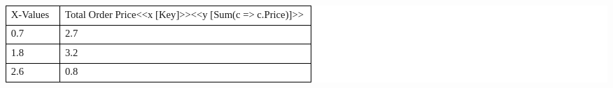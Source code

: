 <table cellspacing="0" cellpadding="0" style="border-collapse: collapse; margin-left: 0pt;"><tbody><tr style="height: 15pt;"><td style="border-bottom-color: rgb(0, 0, 0); border-bottom-style: solid; border-bottom-width: 0.75pt; border-left-color: rgb(0, 0, 0); border-left-style: solid; border-left-width: 0.75pt; border-right-color: rgb(0, 0, 0); border-right-style: solid; border-right-width: 0.75pt; border-top-color: rgb(0, 0, 0); border-top-style: solid; border-top-width: 0.75pt; padding-left: 5.03pt; padding-right: 5.03pt; vertical-align: top; width: 47.2pt;"><p style="margin-top: 0pt; margin-right: 0pt; margin-bottom: 0pt; margin-left: 0pt;"><span style="font-family: Calibri; font-size: 11pt;">X-Values</span></p></td><td style="border-bottom-color: rgb(0, 0, 0); border-bottom-style: solid; border-bottom-width: 0.75pt; border-left-color: rgb(0, 0, 0); border-left-style: solid; border-left-width: 0.75pt; border-right-color: rgb(0, 0, 0); border-right-style: solid; border-right-width: 0.75pt; border-top-color: rgb(0, 0, 0); border-top-style: solid; border-top-width: 0.75pt; padding-left: 5.03pt; padding-right: 5.03pt; vertical-align: top; width: 258.2pt;"><p style="margin-top: 0pt; margin-right: 0pt; margin-bottom: 0pt; margin-left: 0pt;"><span style="font-family: Calibri; font-size: 11pt;">Total Order Price&lt;&lt;x [Key]&gt;&gt;&lt;&lt;y [Sum(c =&gt; </span><span style="font-family: Calibri; font-size: 11pt;">c.Price</span><span style="font-family: Calibri; font-size: 11pt;">)]&gt;&gt;</span></p></td></tr><tr style="height: 15pt;"><td style="border-bottom-color: rgb(0, 0, 0); border-bottom-style: solid; border-bottom-width: 0.75pt; border-left-color: rgb(0, 0, 0); border-left-style: solid; border-left-width: 0.75pt; border-right-color: rgb(0, 0, 0); border-right-style: solid; border-right-width: 0.75pt; border-top-color: rgb(0, 0, 0); border-top-style: solid; border-top-width: 0.75pt; padding-left: 5.03pt; padding-right: 5.03pt; vertical-align: top; width: 47.2pt;"><p style="margin-top: 0pt; margin-right: 0pt; margin-bottom: 0pt; margin-left: 0pt;"><span style="font-family: Calibri; font-size: 11pt;">0.7</span></p></td><td style="border-bottom-color: rgb(0, 0, 0); border-bottom-style: solid; border-bottom-width: 0.75pt; border-left-color: rgb(0, 0, 0); border-left-style: solid; border-left-width: 0.75pt; border-right-color: rgb(0, 0, 0); border-right-style: solid; border-right-width: 0.75pt; border-top-color: rgb(0, 0, 0); border-top-style: solid; border-top-width: 0.75pt; padding-left: 5.03pt; padding-right: 5.03pt; vertical-align: top; width: 258.2pt;"><p style="margin-top: 0pt; margin-right: 0pt; margin-bottom: 0pt; margin-left: 0pt;"><span style="font-family: Calibri; font-size: 11pt;">2.7</span></p></td></tr><tr style="height: 15pt;"><td style="border-bottom-color: rgb(0, 0, 0); border-bottom-style: solid; border-bottom-width: 0.75pt; border-left-color: rgb(0, 0, 0); border-left-style: solid; border-left-width: 0.75pt; border-right-color: rgb(0, 0, 0); border-right-style: solid; border-right-width: 0.75pt; border-top-color: rgb(0, 0, 0); border-top-style: solid; border-top-width: 0.75pt; padding-left: 5.03pt; padding-right: 5.03pt; vertical-align: top; width: 47.2pt;"><p style="margin-top: 0pt; margin-right: 0pt; margin-bottom: 0pt; margin-left: 0pt;"><span style="font-family: Calibri; font-size: 11pt;">1.8</span></p></td><td style="border-bottom-color: rgb(0, 0, 0); border-bottom-style: solid; border-bottom-width: 0.75pt; border-left-color: rgb(0, 0, 0); border-left-style: solid; border-left-width: 0.75pt; border-right-color: rgb(0, 0, 0); border-right-style: solid; border-right-width: 0.75pt; border-top-color: rgb(0, 0, 0); border-top-style: solid; border-top-width: 0.75pt; padding-left: 5.03pt; padding-right: 5.03pt; vertical-align: top; width: 258.2pt;"><p style="margin-top: 0pt; margin-right: 0pt; margin-bottom: 0pt; margin-left: 0pt;"><span style="font-family: Calibri; font-size: 11pt;">3.2</span></p></td></tr><tr style="height: 15pt;"><td style="border-bottom-color: rgb(0, 0, 0); border-bottom-style: solid; border-bottom-width: 0.75pt; border-left-color: rgb(0, 0, 0); border-left-style: solid; border-left-width: 0.75pt; border-right-color: rgb(0, 0, 0); border-right-style: solid; border-right-width: 0.75pt; border-top-color: rgb(0, 0, 0); border-top-style: solid; border-top-width: 0.75pt; padding-left: 5.03pt; padding-right: 5.03pt; vertical-align: top; width: 47.2pt;"><p style="margin-top: 0pt; margin-right: 0pt; margin-bottom: 0pt; margin-left: 0pt;"><span style="font-family: Calibri; font-size: 11pt;">2.6</span></p></td><td style="border-bottom-color: rgb(0, 0, 0); border-bottom-style: solid; border-bottom-width: 0.75pt; border-left-color: rgb(0, 0, 0); border-left-style: solid; border-left-width: 0.75pt; border-right-color: rgb(0, 0, 0); border-right-style: solid; border-right-width: 0.75pt; border-top-color: rgb(0, 0, 0); border-top-style: solid; border-top-width: 0.75pt; padding-left: 5.03pt; padding-right: 5.03pt; vertical-align: top; width: 258.2pt;"><p style="margin-top: 0pt; margin-right: 0pt; margin-bottom: 0pt; margin-left: 0pt;"><span style="font-family: Calibri; font-size: 11pt;">0.8</span></p></td></tr></tbody></table>
